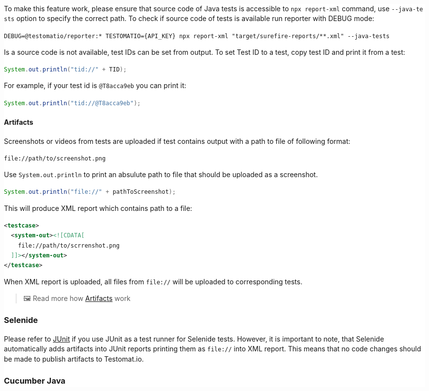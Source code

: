 To make this feature work, please ensure that source code of Java tests is accessible to `npx report-xml` command, use `--java-tests` option to specify the correct path. To check if source code of tests is available run reporter with DEBUG mode:

```
DEBUG=@testomatio/reporter:* TESTOMATIO={API_KEY} npx report-xml "target/surefire-reports/**.xml" --java-tests
```

Is a source code is not available, test IDs can be set from output. To set Test ID to a test, copy test ID and print it from a test:

```java
System.out.println("tid://" + TID);
```

For example, if your test id is `@T8acca9eb` you can print it:

```java
System.out.println("tid://@T8acca9eb");
```

#### Artifacts

Screenshots or videos from tests are uploaded if test contains output with a path to file of following format:

```
file://path/to/screenshot.png
```

Use `System.out.println` to print an absulute path to file that should be uploaded as a screenshot.

```java
System.out.println("file://" + pathToScreenshot);
```

This will produce XML report which contains path to a file:

```xml
<testcase>
  <system-out><![CDATA[
    file://path/to/scrrenshot.png
  ]]></system-out>
</testcase>
```

When XML report is uploaded, all files from `file://` will be uploaded to corresponding tests.

> 🖼 Read more how [Artifacts](./artifacts.md) work

### Selenide

Please refer to [JUnit](#junit) if you use JUnit as a test runner for Selenide tests.
However, it is important to note, that Selenide automatically adds artifacts into JUnit reports printing them as `file://` into XML report. This means that no code changes should be made to publish artifacts to Testomat.io.

### Cucumber Java
